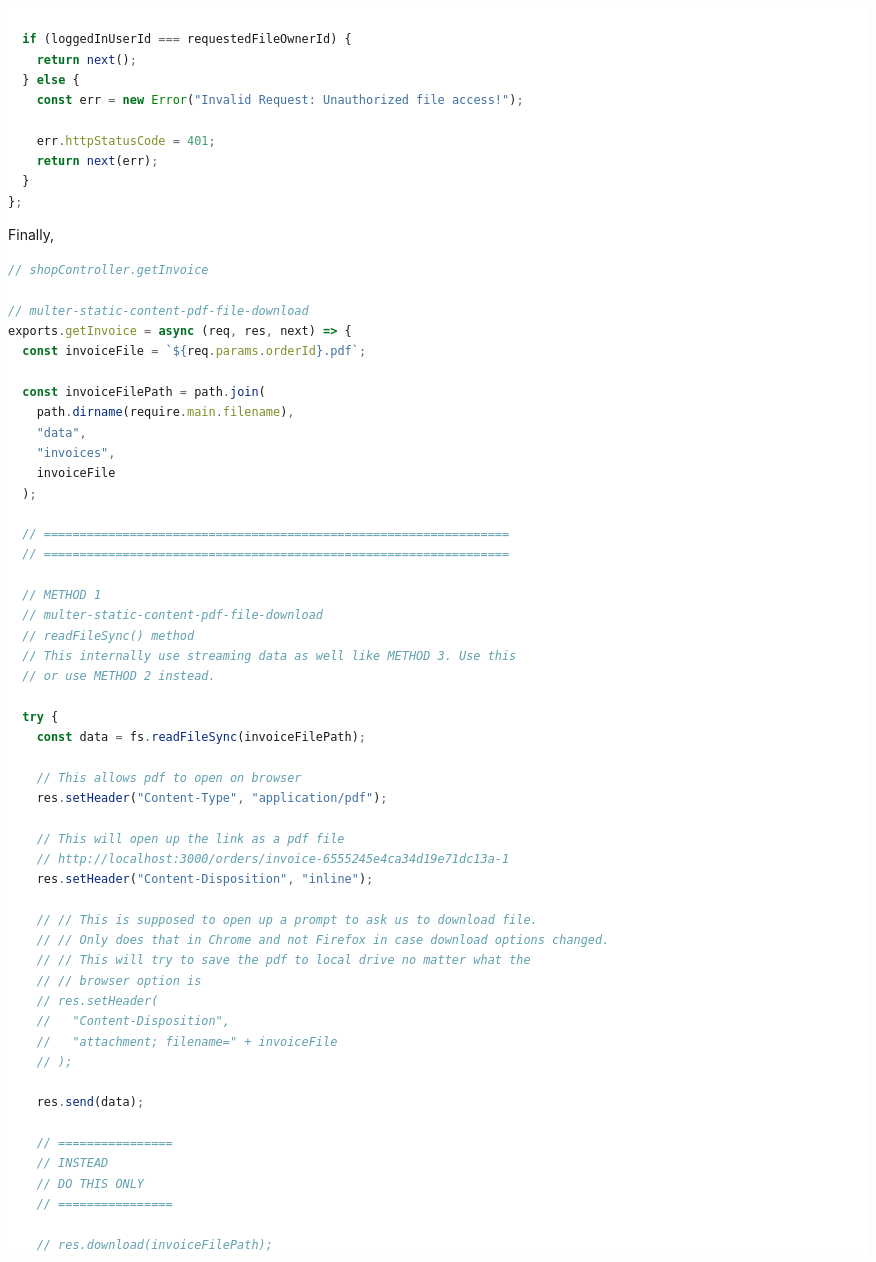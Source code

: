 ```javascript

  if (loggedInUserId === requestedFileOwnerId) {
    return next();
  } else {
    const err = new Error("Invalid Request: Unauthorized file access!");

    err.httpStatusCode = 401;
    return next(err);
  }
};
```

Finally,

```javascript
// shopController.getInvoice

// multer-static-content-pdf-file-download
exports.getInvoice = async (req, res, next) => {
  const invoiceFile = `${req.params.orderId}.pdf`;

  const invoiceFilePath = path.join(
    path.dirname(require.main.filename),
    "data",
    "invoices",
    invoiceFile
  );

  // =================================================================
  // =================================================================

  // METHOD 1
  // multer-static-content-pdf-file-download
  // readFileSync() method
  // This internally use streaming data as well like METHOD 3. Use this
  // or use METHOD 2 instead.

  try {
    const data = fs.readFileSync(invoiceFilePath);

    // This allows pdf to open on browser
    res.setHeader("Content-Type", "application/pdf");

    // This will open up the link as a pdf file
    // http://localhost:3000/orders/invoice-6555245e4ca34d19e71dc13a-1
    res.setHeader("Content-Disposition", "inline");

    // // This is supposed to open up a prompt to ask us to download file.
    // // Only does that in Chrome and not Firefox in case download options changed.
    // // This will try to save the pdf to local drive no matter what the
    // // browser option is
    // res.setHeader(
    //   "Content-Disposition",
    //   "attachment; filename=" + invoiceFile
    // );

    res.send(data);

    // ================
    // INSTEAD
    // DO THIS ONLY
    // ================

    // res.download(invoiceFilePath);
```